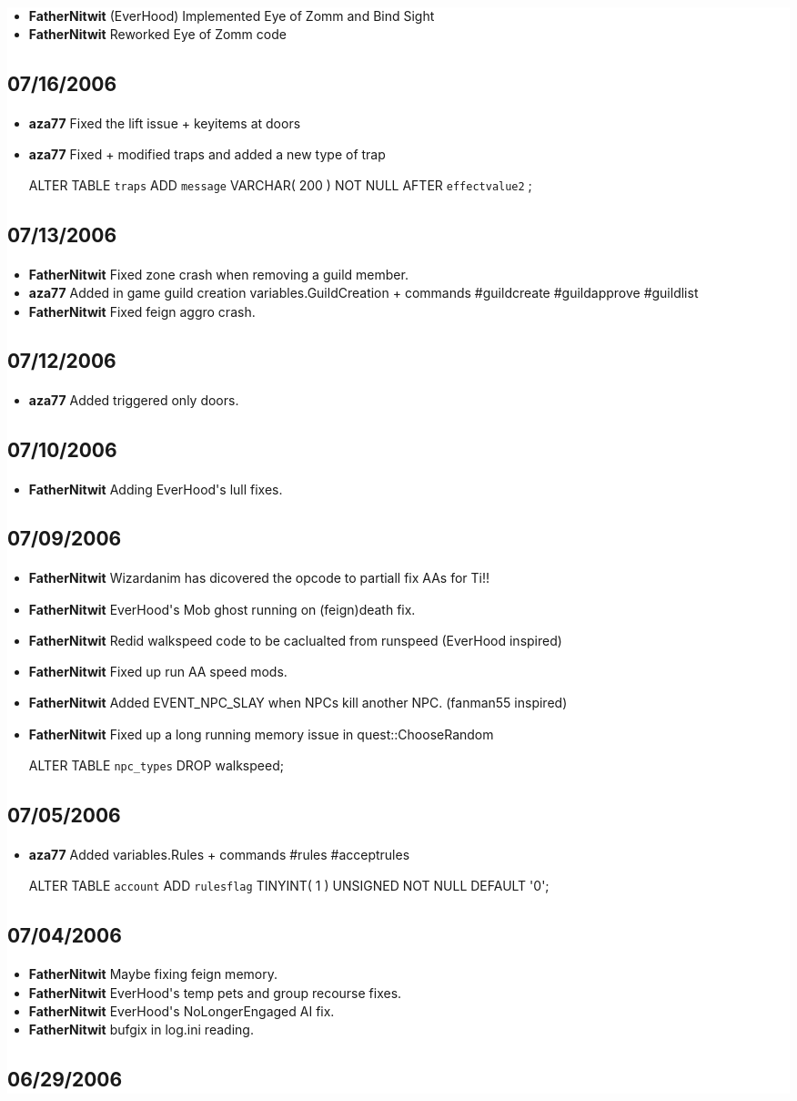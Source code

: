 * **FatherNitwit** (EverHood) Implemented Eye of Zomm and Bind Sight
* **FatherNitwit** Reworked Eye of Zomm code

## 07/16/2006

* **aza77** Fixed the lift issue + keyitems at doors
* **aza77** Fixed + modified traps and added a new type of trap

  ALTER TABLE `traps` ADD `message` VARCHAR( 200 ) NOT NULL AFTER `effectvalue2` ;

## 07/13/2006

* **FatherNitwit** Fixed zone crash when removing a guild member.
* **aza77** Added in game guild creation variables.GuildCreation + commands #guildcreate #guildapprove #guildlist
* **FatherNitwit** Fixed feign aggro crash.

## 07/12/2006

* **aza77** Added triggered only doors.

## 07/10/2006

* **FatherNitwit** Adding EverHood's lull fixes.

## 07/09/2006

* **FatherNitwit** Wizardanim has dicovered the opcode to partiall fix AAs for Ti!!
* **FatherNitwit** EverHood's Mob ghost running on (feign)death fix.
* **FatherNitwit** Redid walkspeed code to be caclualted from runspeed (EverHood inspired)
* **FatherNitwit** Fixed up run AA speed mods.
* **FatherNitwit** Added EVENT_NPC_SLAY when NPCs kill another NPC. (fanman55 inspired)
* **FatherNitwit** Fixed up a long running memory issue in quest::ChooseRandom

  ALTER TABLE `npc_types` DROP walkspeed;

## 07/05/2006

* **aza77** Added variables.Rules + commands #rules #acceptrules

  ALTER TABLE `account` ADD `rulesflag` TINYINT( 1 ) UNSIGNED NOT NULL DEFAULT '0';

## 07/04/2006

* **FatherNitwit** Maybe fixing feign memory.
* **FatherNitwit** EverHood's temp pets and group recourse fixes.
* **FatherNitwit** EverHood's NoLongerEngaged AI fix.
* **FatherNitwit** bufgix in log.ini reading.

## 06/29/2006

